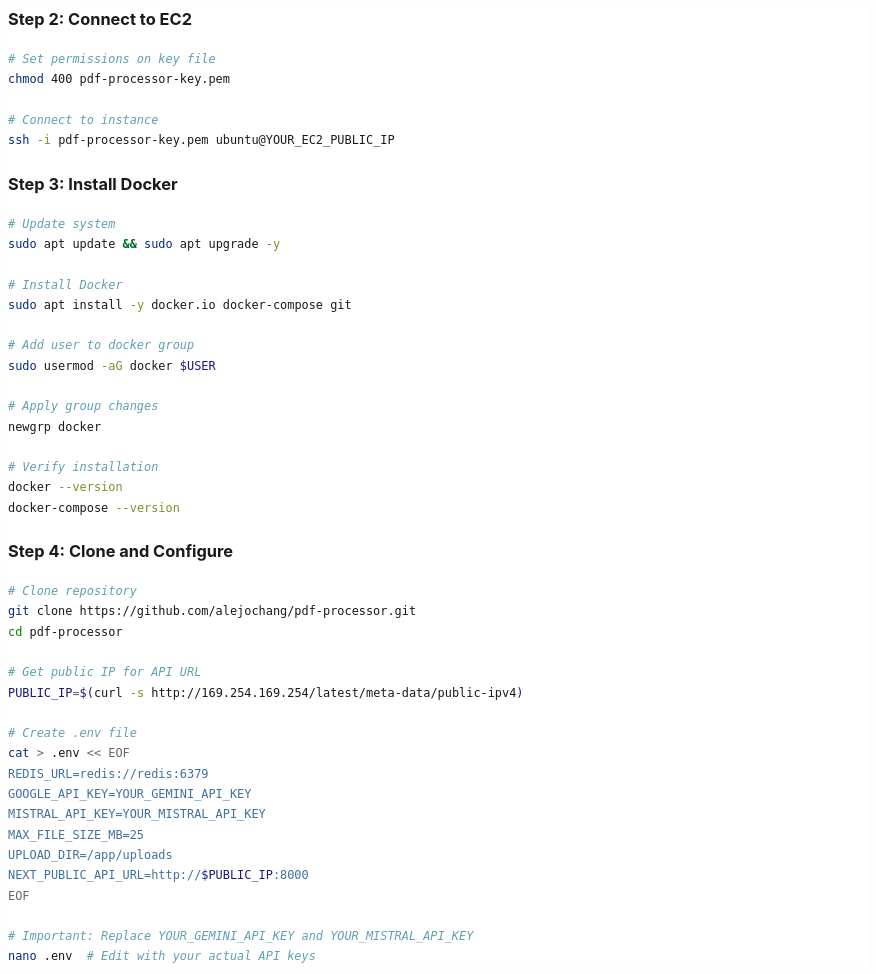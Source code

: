 ### Step 2: Connect to EC2

```bash
# Set permissions on key file
chmod 400 pdf-processor-key.pem

# Connect to instance
ssh -i pdf-processor-key.pem ubuntu@YOUR_EC2_PUBLIC_IP
```

### Step 3: Install Docker

```bash
# Update system
sudo apt update && sudo apt upgrade -y

# Install Docker
sudo apt install -y docker.io docker-compose git

# Add user to docker group
sudo usermod -aG docker $USER

# Apply group changes
newgrp docker

# Verify installation
docker --version
docker-compose --version
```

### Step 4: Clone and Configure

```bash
# Clone repository
git clone https://github.com/alejochang/pdf-processor.git
cd pdf-processor

# Get public IP for API URL
PUBLIC_IP=$(curl -s http://169.254.169.254/latest/meta-data/public-ipv4)

# Create .env file
cat > .env << EOF
REDIS_URL=redis://redis:6379
GOOGLE_API_KEY=YOUR_GEMINI_API_KEY
MISTRAL_API_KEY=YOUR_MISTRAL_API_KEY
MAX_FILE_SIZE_MB=25
UPLOAD_DIR=/app/uploads
NEXT_PUBLIC_API_URL=http://$PUBLIC_IP:8000
EOF

# Important: Replace YOUR_GEMINI_API_KEY and YOUR_MISTRAL_API_KEY
nano .env  # Edit with your actual API keys
```
